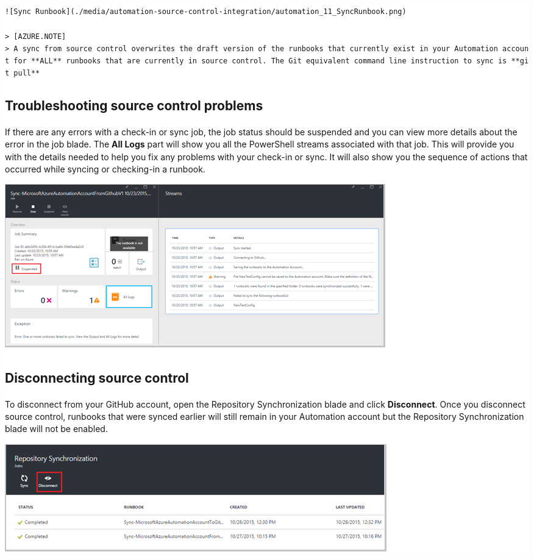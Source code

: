     ![Sync Runbook](./media/automation-source-control-integration/automation_11_SyncRunbook.png)

    > [AZURE.NOTE] 
    > A sync from source control overwrites the draft version of the runbooks that currently exist in your Automation account for **ALL** runbooks that are currently in source control. The Git equivalent command line instruction to sync is **git pull**

## Troubleshooting source control problems
If there are any errors with a check-in or sync job, the job status should be suspended and you can view more details about the error in the job blade.  The **All Logs** part will show you all the PowerShell streams associated with that job. This will provide you with the details needed to help you fix any problems with your check-in or sync. It will also show you the sequence of actions that occurred while syncing or checking-in a runbook.  

![AllLogs image](./media/automation-source-control-integration/automation_13_AllLogs.png)

## Disconnecting source control
To disconnect from your GitHub account, open the Repository Synchronization blade and click **Disconnect**. Once you disconnect source control, runbooks that were synced earlier will still remain in your Automation account but the Repository Synchronization blade will not be enabled.  

  ![Disconnect Button](./media/automation-source-control-integration/automation_12_Disconnect.png)
